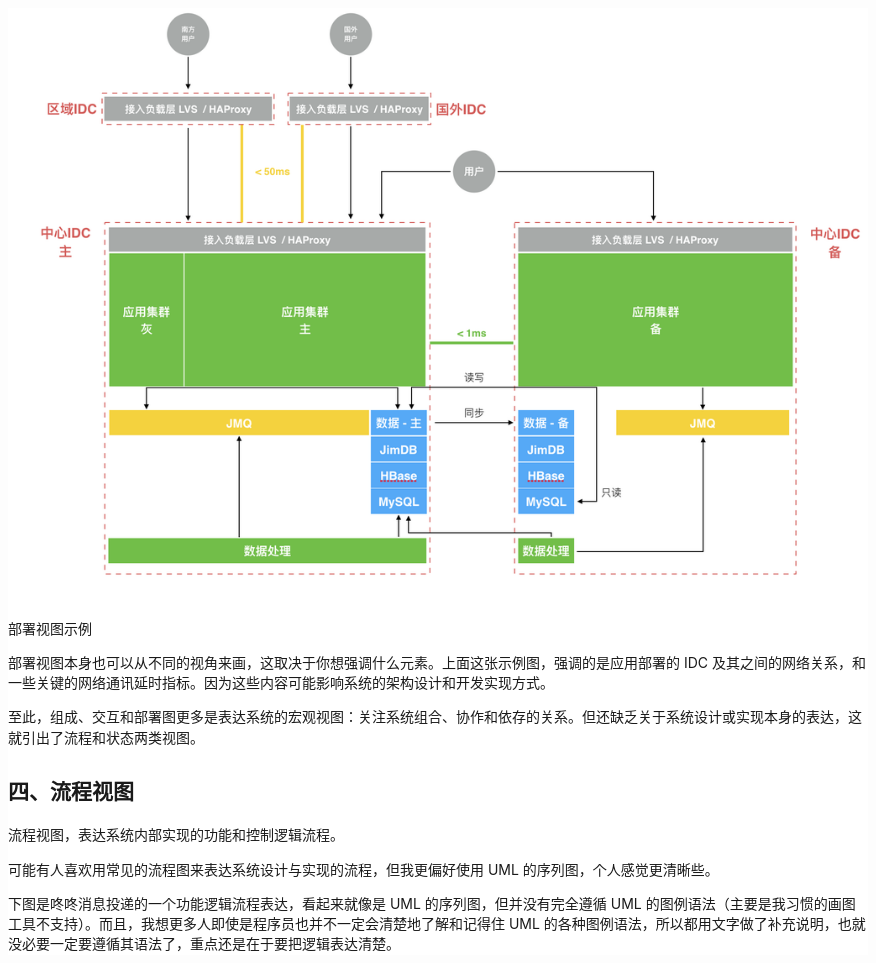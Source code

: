 ![img](./images/90a43e28e56c0a21af03f741c358bac7.png)

部署视图示例

部署视图本身也可以从不同的视角来画，这取决于你想强调什么元素。上面这张示例图，强调的是应用部署的 IDC
及其之间的网络关系，和一些关键的网络通讯延时指标。因为这些内容可能影响系统的架构设计和开发实现方式。

至此，组成、交互和部署图更多是表达系统的宏观视图：关注系统组合、协作和依存的关系。但还缺乏关于系统设计或实现本身的表达，这就引出了流程和状态两类视图。

## 四、流程视图

流程视图，表达系统内部实现的功能和控制逻辑流程。

可能有人喜欢用常见的流程图来表达系统设计与实现的流程，但我更偏好使用 UML 的序列图，个人感觉更清晰些。

下图是咚咚消息投递的一个功能逻辑流程表达，看起来就像是 UML 的序列图，但并没有完全遵循 UML
的图例语法（主要是我习惯的画图工具不支持）。而且，我想更多人即使是程序员也并不一定会清楚地了解和记得住 UML
的各种图例语法，所以都用文字做了补充说明，也就没必要一定要遵循其语法了，重点还是在于要把逻辑表达清楚。
